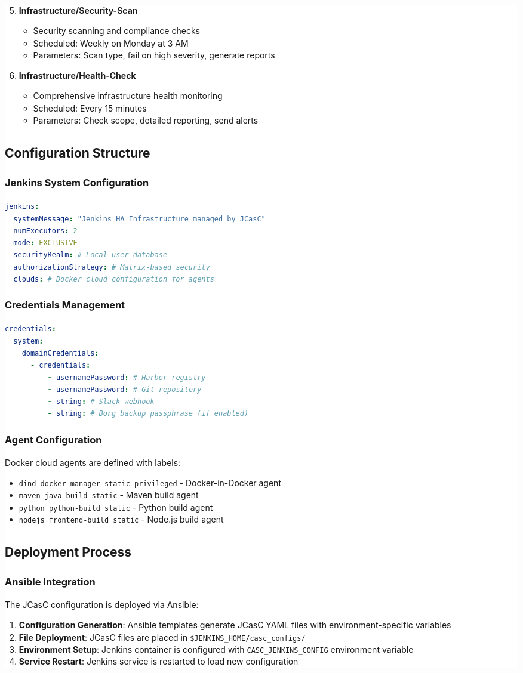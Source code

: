 5. **Infrastructure/Security-Scan**
   - Security scanning and compliance checks
   - Scheduled: Weekly on Monday at 3 AM
   - Parameters: Scan type, fail on high severity, generate reports

6. **Infrastructure/Health-Check**
   - Comprehensive infrastructure health monitoring
   - Scheduled: Every 15 minutes
   - Parameters: Check scope, detailed reporting, send alerts

## Configuration Structure

### Jenkins System Configuration
```yaml
jenkins:
  systemMessage: "Jenkins HA Infrastructure managed by JCasC"
  numExecutors: 2
  mode: EXCLUSIVE
  securityRealm: # Local user database
  authorizationStrategy: # Matrix-based security
  clouds: # Docker cloud configuration for agents
```

### Credentials Management
```yaml
credentials:
  system:
    domainCredentials:
      - credentials:
          - usernamePassword: # Harbor registry
          - usernamePassword: # Git repository
          - string: # Slack webhook
          - string: # Borg backup passphrase (if enabled)
```

### Agent Configuration
Docker cloud agents are defined with labels:
- `dind docker-manager static privileged` - Docker-in-Docker agent
- `maven java-build static` - Maven build agent
- `python python-build static` - Python build agent
- `nodejs frontend-build static` - Node.js build agent

## Deployment Process

### Ansible Integration
The JCasC configuration is deployed via Ansible:

1. **Configuration Generation**: Ansible templates generate JCasC YAML files with environment-specific variables
2. **File Deployment**: JCasC files are placed in `$JENKINS_HOME/casc_configs/`
3. **Environment Setup**: Jenkins container is configured with `CASC_JENKINS_CONFIG` environment variable
4. **Service Restart**: Jenkins service is restarted to load new configuration
